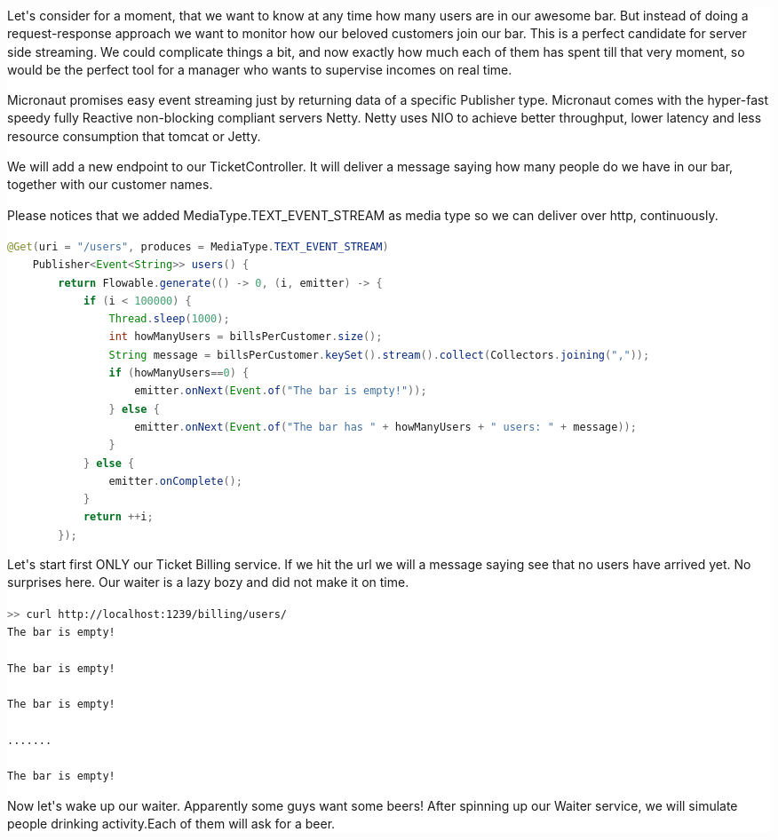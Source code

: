 Let's consider for a moment, that we want to know at any time how many users are in our awesome bar.
But instead of doing a request-response approach we want to monitor how our beloved customers join our bar.
This is a perfect candidate for server side streaming. We could complicate things a bit, and now exactly how much each of them has spent till that very moment, so would be the perfect tool for a manager who wants to supervise incomes on real time.

Micronaut promises easy event streaming just by returning data of a specific Publisher<T> type. Micronaut comes with the hyper-fast speedy fully Reactive non-blocking compliant servers Netty. Netty uses NIO to achieve better throughput, lower latency and less resource consumption that tomcat or Jetty.

We will add a new endpoint to our TicketController. It will deliver a message saying how many people do we have in our bar, together with our customer names.

Please notices that we added MediaType.TEXT_EVENT_STREAM as media type so we can deliver over http, continuously.

```java
@Get(uri = "/users", produces = MediaType.TEXT_EVENT_STREAM)
	Publisher<Event<String>> users() {
		return Flowable.generate(() -> 0, (i, emitter) -> {
			if (i < 100000) {
				Thread.sleep(1000);
				int howManyUsers = billsPerCustomer.size();
				String message = billsPerCustomer.keySet().stream().collect(Collectors.joining(","));
				if (howManyUsers==0) {
					emitter.onNext(Event.of("The bar is empty!"));
				} else {
					emitter.onNext(Event.of("The bar has " + howManyUsers + " users: " + message));
				}
			} else {
				emitter.onComplete();
			}
			return ++i;
		});
```

Let's start first ONLY our Ticket Billing service. If we hit the url we will a message saying see that no users have arrived yet. No surprises here. Our waiter is a lazy bozy and did not make it on time.

```bash
>> curl http://localhost:1239/billing/users/               
The bar is empty!

The bar is empty!

The bar is empty!

.......

The bar is empty!
```
Now let's wake up our waiter. Apparently some guys want some beers! After spinning up our Waiter service, we will simulate people drinking activity.Each of them will ask for a beer.
